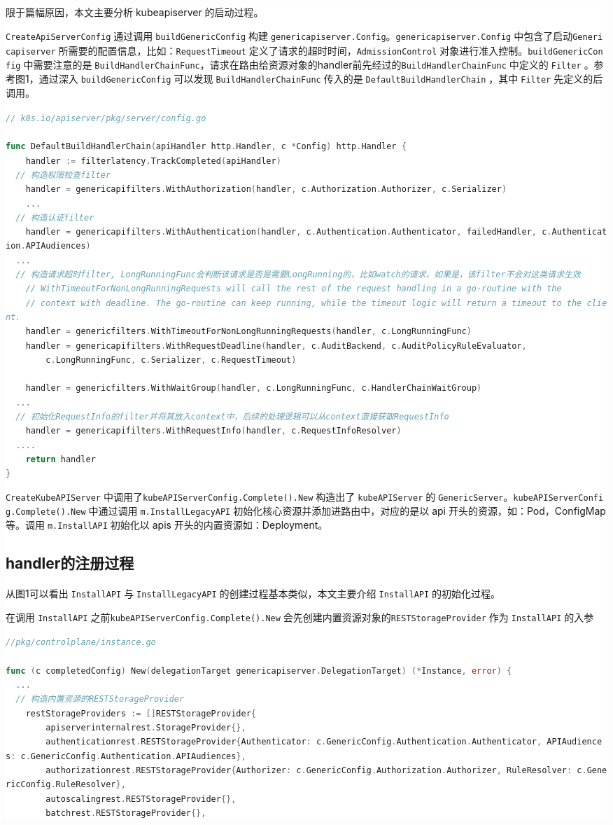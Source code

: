 
限于篇幅原因，本文主要分析 kubeapiserver 的启动过程。

`CreateApiServerConfig` 通过调用 `buildGenericConfig` 构建 `genericapiserver.Config`。`genericapiserver.Config` 中包含了启动`Genericapiserver` 所需要的配置信息，比如：`RequestTimeout` 定义了请求的超时时间，`AdmissionControl` 对象进行准入控制。`buildGenericConfig` 中需要注意的是 `BuildHandlerChainFunc`，请求在路由给资源对象的handler前先经过的`BuildHandlerChainFunc` 中定义的 `Filter` 。参考图1，通过深入 `buildGenericConfig` 可以发现 `BuildHandlerChainFunc` 传入的是 `DefaultBuildHandlerChain` ，其中 `Filter` 先定义的后调用。

```go
// k8s.io/apiserver/pkg/server/config.go

func DefaultBuildHandlerChain(apiHandler http.Handler, c *Config) http.Handler {
	handler := filterlatency.TrackCompleted(apiHandler)
  // 构造权限检查filter
	handler = genericapifilters.WithAuthorization(handler, c.Authorization.Authorizer, c.Serializer)
	...
  // 构造认证filter
	handler = genericapifilters.WithAuthentication(handler, c.Authentication.Authenticator, failedHandler, c.Authentication.APIAudiences)
  ...
  // 构造请求超时filter, LongRunningFunc会判断该请求是否是需要LongRunning的，比如watch的请求，如果是，该filter不会对这类请求生效
	// WithTimeoutForNonLongRunningRequests will call the rest of the request handling in a go-routine with the
	// context with deadline. The go-routine can keep running, while the timeout logic will return a timeout to the client.
	handler = genericfilters.WithTimeoutForNonLongRunningRequests(handler, c.LongRunningFunc)
	handler = genericapifilters.WithRequestDeadline(handler, c.AuditBackend, c.AuditPolicyRuleEvaluator,
		c.LongRunningFunc, c.Serializer, c.RequestTimeout)
  
	handler = genericfilters.WithWaitGroup(handler, c.LongRunningFunc, c.HandlerChainWaitGroup)
  ...
  // 初始化RequestInfo的filter并将其放入context中，后续的处理逻辑可以从context直接获取RequestInfo
	handler = genericapifilters.WithRequestInfo(handler, c.RequestInfoResolver)
  ....
	return handler
}
```

`CreateKubeAPIServer` 中调用了`kubeAPIServerConfig.Complete().New` 构造出了 `kubeAPIServer` 的 `GenericServer`。`kubeAPIServerConfig.Complete().New` 中通过调用 `m.InstallLegacyAPI` 初始化核心资源并添加进路由中，对应的是以 api 开头的资源，如：Pod，ConfigMap 等。调用 `m.InstallAPI` 初始化以 apis 开头的内置资源如：Deployment。

## handler的注册过程

从图1可以看出 `InstallAPI` 与 `InstallLegacyAPI` 的创建过程基本类似，本文主要介绍 `InstallAPI` 的初始化过程。

在调用 `InstallAPI` 之前`kubeAPIServerConfig.Complete().New` 会先创建内置资源对象的`RESTStorageProvider` 作为 `InstallAPI` 的入参

```go
//pkg/controlplane/instance.go

func (c completedConfig) New(delegationTarget genericapiserver.DelegationTarget) (*Instance, error) {
  ...
  // 构造内置资源的RESTStorageProvider
	restStorageProviders := []RESTStorageProvider{
		apiserverinternalrest.StorageProvider{},
		authenticationrest.RESTStorageProvider{Authenticator: c.GenericConfig.Authentication.Authenticator, APIAudiences: c.GenericConfig.Authentication.APIAudiences},
		authorizationrest.RESTStorageProvider{Authorizer: c.GenericConfig.Authorization.Authorizer, RuleResolver: c.GenericConfig.RuleResolver},
		autoscalingrest.RESTStorageProvider{},
		batchrest.RESTStorageProvider{},
```